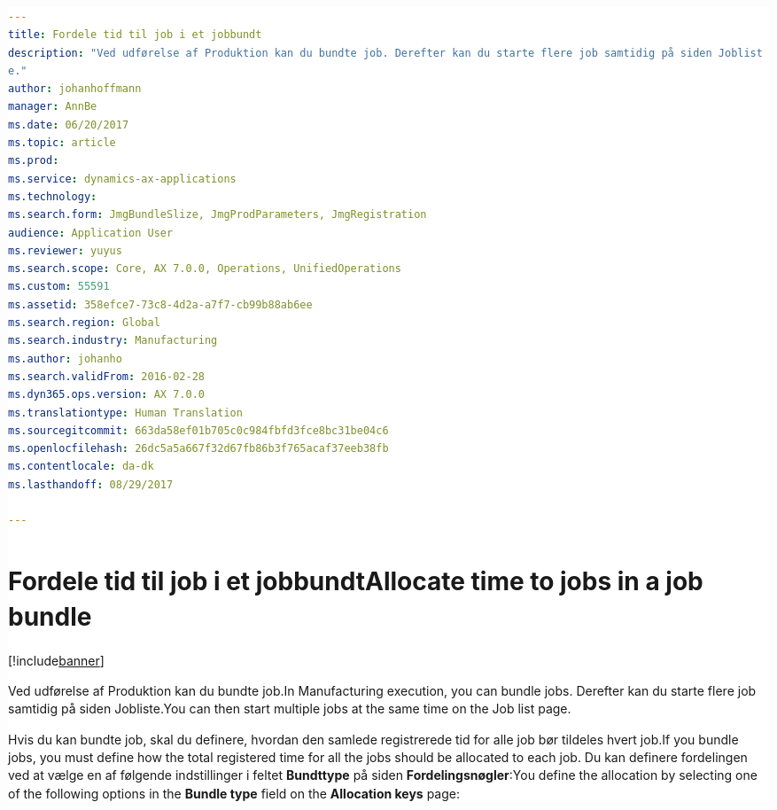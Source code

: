 ```yaml
---
title: Fordele tid til job i et jobbundt
description: "Ved udførelse af Produktion kan du bundte job. Derefter kan du starte flere job samtidig på siden Jobliste."
author: johanhoffmann
manager: AnnBe
ms.date: 06/20/2017
ms.topic: article
ms.prod: 
ms.service: dynamics-ax-applications
ms.technology: 
ms.search.form: JmgBundleSlize, JmgProdParameters, JmgRegistration
audience: Application User
ms.reviewer: yuyus
ms.search.scope: Core, AX 7.0.0, Operations, UnifiedOperations
ms.custom: 55591
ms.assetid: 358efce7-73c8-4d2a-a7f7-cb99b88ab6ee
ms.search.region: Global
ms.search.industry: Manufacturing
ms.author: johanho
ms.search.validFrom: 2016-02-28
ms.dyn365.ops.version: AX 7.0.0
ms.translationtype: Human Translation
ms.sourcegitcommit: 663da58ef01b705c0c984fbfd3fce8bc31be04c6
ms.openlocfilehash: 26dc5a5a667f32d67fb86b3f765acaf37eeb38fb
ms.contentlocale: da-dk
ms.lasthandoff: 08/29/2017

---
```


# <a name="allocate-time-to-jobs-in-a-job-bundle"></a><span data-ttu-id="e9618-104">Fordele tid til job i et jobbundt</span><span class="sxs-lookup"><span data-stu-id="e9618-104">Allocate time to jobs in a job bundle</span></span>

[!include[banner](../includes/banner.md)]


<span data-ttu-id="e9618-105">Ved udførelse af Produktion kan du bundte job.</span><span class="sxs-lookup"><span data-stu-id="e9618-105">In Manufacturing execution, you can bundle jobs.</span></span> <span data-ttu-id="e9618-106">Derefter kan du starte flere job samtidig på siden Jobliste.</span><span class="sxs-lookup"><span data-stu-id="e9618-106">You can then start multiple jobs at the same time on the Job list page.</span></span>

<span data-ttu-id="e9618-107">Hvis du kan bundte job, skal du definere, hvordan den samlede registrerede tid for alle job bør tildeles hvert job.</span><span class="sxs-lookup"><span data-stu-id="e9618-107">If you bundle jobs, you must define how the total registered time for all the jobs should be allocated to each job.</span></span> <span data-ttu-id="e9618-108">Du kan definere fordelingen ved at vælge en af følgende indstillinger i feltet **Bundttype** på siden **Fordelingsnøgler**:</span><span class="sxs-lookup"><span data-stu-id="e9618-108">You define the allocation by selecting one of the following options in the **Bundle type** field on the **Allocation keys** page:</span></span>

